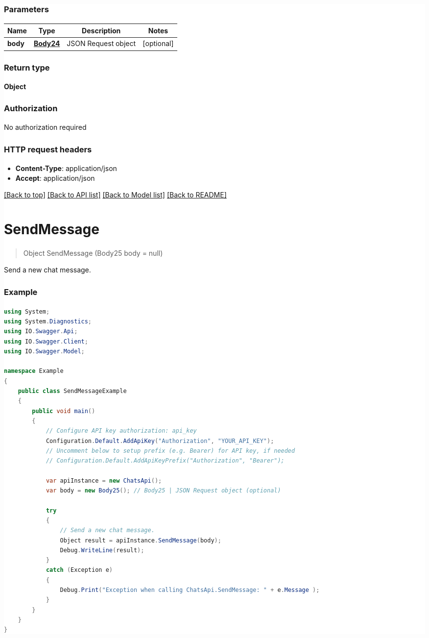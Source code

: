 ### Parameters

Name | Type | Description  | Notes
------------- | ------------- | ------------- | -------------
 **body** | [**Body24**](Body24.md)| JSON Request object | [optional] 

### Return type

**Object**

### Authorization

No authorization required

### HTTP request headers

 - **Content-Type**: application/json
 - **Accept**: application/json

[[Back to top]](#) [[Back to API list]](../README.md#documentation-for-api-endpoints) [[Back to Model list]](../README.md#documentation-for-models) [[Back to README]](../README.md)
<a name="sendmessage"></a>
# **SendMessage**
> Object SendMessage (Body25 body = null)

Send a new chat message.

### Example
```csharp
using System;
using System.Diagnostics;
using IO.Swagger.Api;
using IO.Swagger.Client;
using IO.Swagger.Model;

namespace Example
{
    public class SendMessageExample
    {
        public void main()
        {
            // Configure API key authorization: api_key
            Configuration.Default.AddApiKey("Authorization", "YOUR_API_KEY");
            // Uncomment below to setup prefix (e.g. Bearer) for API key, if needed
            // Configuration.Default.AddApiKeyPrefix("Authorization", "Bearer");

            var apiInstance = new ChatsApi();
            var body = new Body25(); // Body25 | JSON Request object (optional) 

            try
            {
                // Send a new chat message.
                Object result = apiInstance.SendMessage(body);
                Debug.WriteLine(result);
            }
            catch (Exception e)
            {
                Debug.Print("Exception when calling ChatsApi.SendMessage: " + e.Message );
            }
        }
    }
}
```
